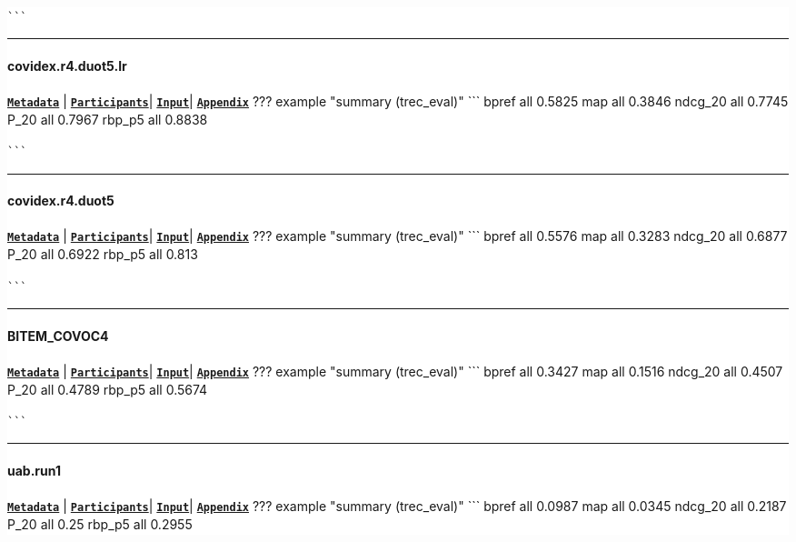 	```
---
#### covidex.r4.duot5.lr 
[**`Metadata`**](./runs.md#covidexr4duot5lr) | [**`Participants`**](./participants.md#covidex)| [**`Input`**](https://ir.nist.gov/trec-covid/archive/round4/covidex.r4.duot5.lr.gz)| [**`Appendix`**](https://ir.nist.gov/trec-covid/archive/round4/covidex.r4.duot5.lr.pdf)
??? example "summary (trec_eval)"
	```
	bpref		all	0.5825
	map			all	0.3846
	ndcg_20		all	0.7745
	P_20		all	0.7967
	rbp_p5		all	0.8838

	```
---
#### covidex.r4.duot5 
[**`Metadata`**](./runs.md#covidexr4duot5) | [**`Participants`**](./participants.md#covidex)| [**`Input`**](https://ir.nist.gov/trec-covid/archive/round4/covidex.r4.duot5.gz)| [**`Appendix`**](https://ir.nist.gov/trec-covid/archive/round4/covidex.r4.duot5.pdf)
??? example "summary (trec_eval)"
	```
	bpref		all	0.5576
	map			all	0.3283
	ndcg_20		all	0.6877
	P_20		all	0.6922
	rbp_p5		all	0.813

	```
---
#### BITEM_COVOC4 
[**`Metadata`**](./runs.md#bitem_covoc4) | [**`Participants`**](./participants.md#bitem)| [**`Input`**](https://ir.nist.gov/trec-covid/archive/round4/BITEM_COVOC4.gz)| [**`Appendix`**](https://ir.nist.gov/trec-covid/archive/round4/BITEM_COVOC4.pdf)
??? example "summary (trec_eval)"
	```
	bpref		all	0.3427
	map			all	0.1516
	ndcg_20		all	0.4507
	P_20		all	0.4789
	rbp_p5		all	0.5674

	```
---
#### uab.run1 
[**`Metadata`**](./runs.md#uabrun1) | [**`Participants`**](./participants.md#ualbertasearch)| [**`Input`**](https://ir.nist.gov/trec-covid/archive/round4/uab.run1.gz)| [**`Appendix`**](https://ir.nist.gov/trec-covid/archive/round4/uab.run1.pdf)
??? example "summary (trec_eval)"
	```
	bpref		all	0.0987
	map			all	0.0345
	ndcg_20		all	0.2187
	P_20		all	0.25
	rbp_p5		all	0.2955
